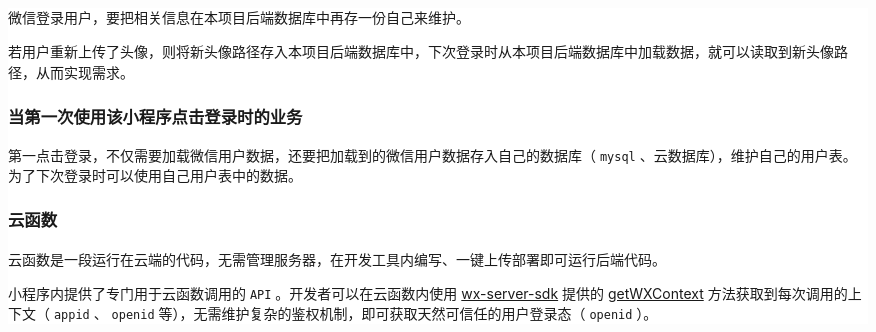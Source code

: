 微信登录用户，要把相关信息在本项目后端数据库中再存一份自己来维护。

若用户重新上传了头像，则将新头像路径存入本项目后端数据库中，下次登录时从本项目后端数据库中加载数据，就可以读取到新头像路径，从而实现需求。

### 当第一次使用该小程序点击登录时的业务

第一点击登录，不仅需要加载微信用户数据，还要把加载到的微信用户数据存入自己的数据库（ `mysql` 、云数据库），维护自己的用户表。为了下次登录时可以使用自己用户表中的数据。

### 云函数

云函数是一段运行在云端的代码，无需管理服务器，在开发工具内编写、一键上传部署即可运行后端代码。

小程序内提供了专门用于云函数调用的 `API` 。开发者可以在云函数内使用 [wx-server-sdk](https://developers.weixin.qq.com/miniprogram/dev/wxcloud/guide/functions/wx-server-sdk.html) 提供的 [getWXContext](https://developers.weixin.qq.com/miniprogram/dev/wxcloud/reference-sdk-api/utils/Cloud.getWXContext.html) 方法获取到每次调用的上下文（ `appid` 、 `openid` 等），无需维护复杂的鉴权机制，即可获取天然可信任的用户登录态（ `openid` ）。
